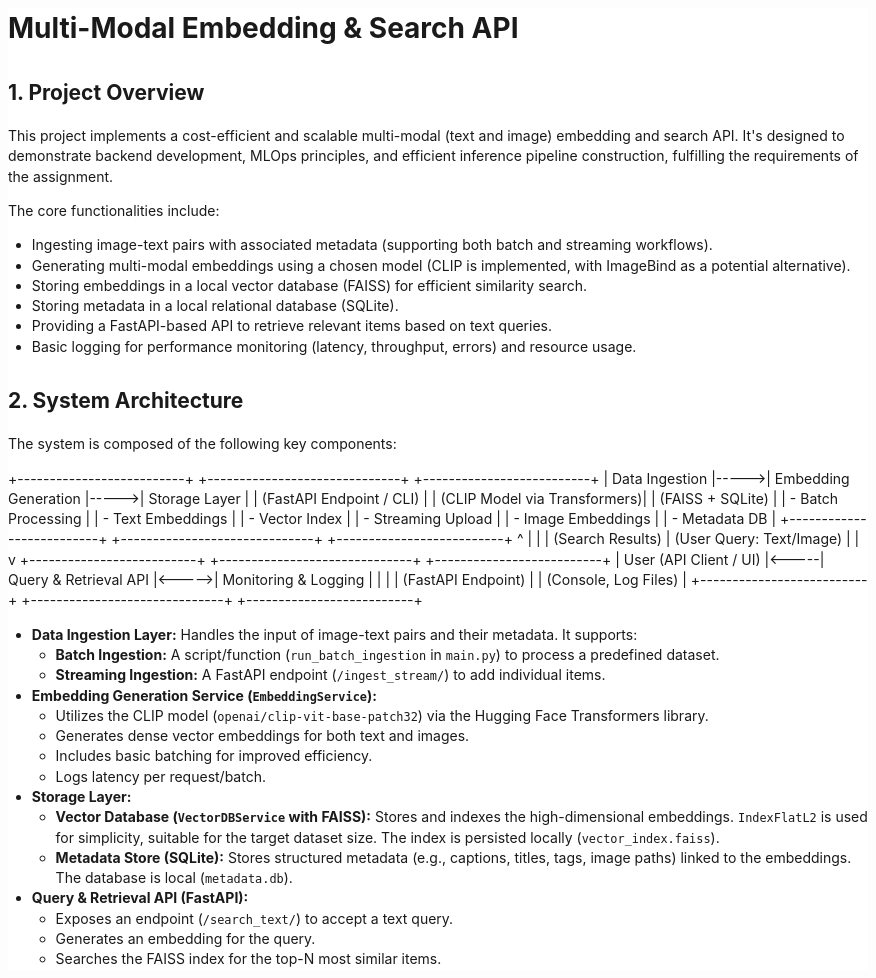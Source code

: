 # Multi-Modal Embedding & Search API

## 1. Project Overview
This project implements a cost-efficient and scalable multi-modal (text and image) embedding and search API. It's designed to demonstrate backend development, MLOps principles, and efficient inference pipeline construction, fulfilling the requirements of the assignment.

The core functionalities include:
* Ingesting image-text pairs with associated metadata (supporting both batch and streaming workflows).
* Generating multi-modal embeddings using a chosen model (CLIP is implemented, with ImageBind as a potential alternative).
* Storing embeddings in a local vector database (FAISS) for efficient similarity search.
* Storing metadata in a local relational database (SQLite).
* Providing a FastAPI-based API to retrieve relevant items based on text queries.
* Basic logging for performance monitoring (latency, throughput, errors) and resource usage.

## 2. System Architecture

The system is composed of the following key components:



+--------------------------+ +------------------------------+ +--------------------------+
| Data Ingestion |----->| Embedding Generation |----->| Storage Layer |
| (FastAPI Endpoint / CLI) | | (CLIP Model via Transformers)| | (FAISS + SQLite) |
| - Batch Processing | | - Text Embeddings | | - Vector Index |
| - Streaming Upload | | - Image Embeddings | | - Metadata DB |
+--------------------------+ +------------------------------+ +--------------------------+
^ |
| | (Search Results)
| (User Query: Text/Image) |
| v
+--------------------------+ +------------------------------+ +--------------------------+
| User (API Client / UI) |<-----| Query & Retrieval API |<----->| Monitoring & Logging |
| | | (FastAPI Endpoint) | | (Console, Log Files) |
+--------------------------+ +------------------------------+ +--------------------------+
* **Data Ingestion Layer:** Handles the input of image-text pairs and their metadata. It supports:
    * **Batch Ingestion:** A script/function (`run_batch_ingestion` in `main.py`) to process a predefined dataset.
    * **Streaming Ingestion:** A FastAPI endpoint (`/ingest_stream/`) to add individual items.
* **Embedding Generation Service (`EmbeddingService`):**
    * Utilizes the CLIP model (`openai/clip-vit-base-patch32`) via the Hugging Face Transformers library.
    * Generates dense vector embeddings for both text and images.
    * Includes basic batching for improved efficiency.
    * Logs latency per request/batch.
* **Storage Layer:**
    * **Vector Database (`VectorDBService` with FAISS):** Stores and indexes the high-dimensional embeddings. `IndexFlatL2` is used for simplicity, suitable for the target dataset size. The index is persisted locally (`vector_index.faiss`).
    * **Metadata Store (SQLite):** Stores structured metadata (e.g., captions, titles, tags, image paths) linked to the embeddings. The database is local (`metadata.db`).
* **Query & Retrieval API (FastAPI):**
    * Exposes an endpoint (`/search_text/`) to accept a text query.
    * Generates an embedding for the query.
    * Searches the FAISS index for the top-N most similar items.